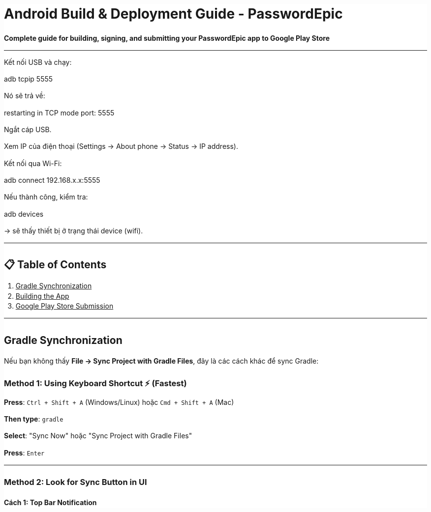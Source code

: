 # Android Build & Deployment Guide - PasswordEpic

**Complete guide for building, signing, and submitting your PasswordEpic app to Google Play Store**

---

Kết nối USB và chạy:

adb tcpip 5555

Nó sẽ trả về:

restarting in TCP mode port: 5555

Ngắt cáp USB.

Xem IP của điện thoại (Settings → About phone → Status → IP address).

Kết nối qua Wi-Fi:

adb connect 192.168.x.x:5555

Nếu thành công, kiểm tra:

adb devices

→ sẽ thấy thiết bị ở trạng thái device (wifi).

---

## 📋 Table of Contents

1. [Gradle Synchronization](#gradle-synchronization)
2. [Building the App](#building-the-app)
3. [Google Play Store Submission](#google-play-store-submission)

---

## Gradle Synchronization

Nếu bạn không thấy **File → Sync Project with Gradle Files**, đây là các cách khác để sync Gradle:

### Method 1: Using Keyboard Shortcut ⚡ (Fastest)

**Press**: `Ctrl + Shift + A` (Windows/Linux) hoặc `Cmd + Shift + A` (Mac)

**Then type**: `gradle`

**Select**: "Sync Now" hoặc "Sync Project with Gradle Files"

**Press**: `Enter`

---

### Method 2: Look for Sync Button in UI

#### Cách 1: Top Bar Notification
